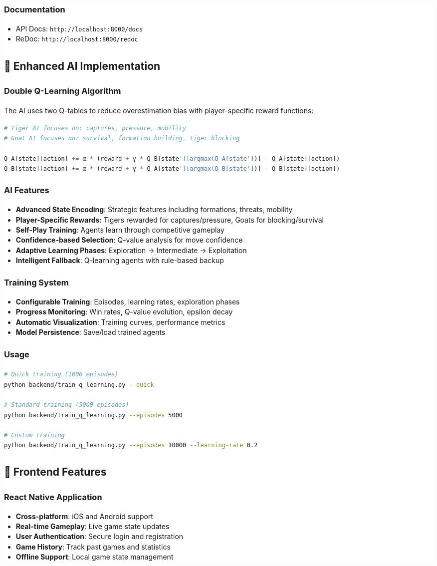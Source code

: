 ### Documentation
- API Docs: `http://localhost:8000/docs`
- ReDoc: `http://localhost:8000/redoc`

## 🤖 Enhanced AI Implementation

### Double Q-Learning Algorithm
The AI uses two Q-tables to reduce overestimation bias with player-specific reward functions:
```python
# Tiger AI focuses on: captures, pressure, mobility
# Goat AI focuses on: survival, formation building, tiger blocking

Q_A[state][action] += α * (reward + γ * Q_B[state'][argmax(Q_A[state'])] - Q_A[state][action])
Q_B[state][action] += α * (reward + γ * Q_A[state'][argmax(Q_B[state'])] - Q_B[state][action])
```

### AI Features
- **Advanced State Encoding**: Strategic features including formations, threats, mobility
- **Player-Specific Rewards**: Tigers rewarded for captures/pressure, Goats for blocking/survival  
- **Self-Play Training**: Agents learn through competitive gameplay
- **Confidence-based Selection**: Q-value analysis for move confidence
- **Adaptive Learning Phases**: Exploration → Intermediate → Exploitation
- **Intelligent Fallback**: Q-learning agents with rule-based backup

### Training System
- **Configurable Training**: Episodes, learning rates, exploration phases
- **Progress Monitoring**: Win rates, Q-value evolution, epsilon decay
- **Automatic Visualization**: Training curves, performance metrics
- **Model Persistence**: Save/load trained agents

### Usage
```bash
# Quick training (1000 episodes)
python backend/train_q_learning.py --quick

# Standard training (5000 episodes)  
python backend/train_q_learning.py --episodes 5000

# Custom training
python backend/train_q_learning.py --episodes 10000 --learning-rate 0.2
```

## 📱 Frontend Features

### React Native Application
- **Cross-platform**: iOS and Android support
- **Real-time Gameplay**: Live game state updates
- **User Authentication**: Secure login and registration
- **Game History**: Track past games and statistics
- **Offline Support**: Local game state management
